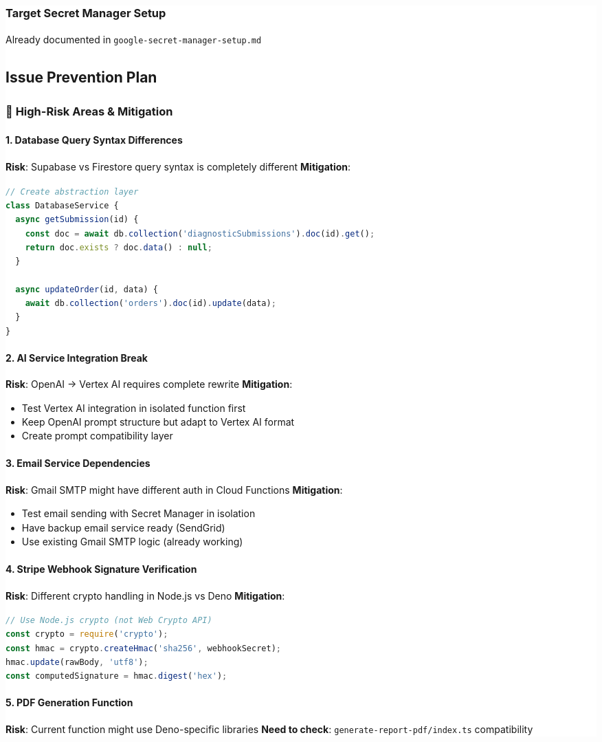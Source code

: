 ### Target Secret Manager Setup
Already documented in `google-secret-manager-setup.md`

## Issue Prevention Plan

### 🚨 **High-Risk Areas & Mitigation**

#### 1. **Database Query Syntax Differences**
**Risk**: Supabase vs Firestore query syntax is completely different
**Mitigation**:
```javascript
// Create abstraction layer
class DatabaseService {
  async getSubmission(id) {
    const doc = await db.collection('diagnosticSubmissions').doc(id).get();
    return doc.exists ? doc.data() : null;
  }
  
  async updateOrder(id, data) {
    await db.collection('orders').doc(id).update(data);
  }
}
```

#### 2. **AI Service Integration Break**
**Risk**: OpenAI → Vertex AI requires complete rewrite
**Mitigation**:
- Test Vertex AI integration in isolated function first
- Keep OpenAI prompt structure but adapt to Vertex AI format
- Create prompt compatibility layer

#### 3. **Email Service Dependencies**
**Risk**: Gmail SMTP might have different auth in Cloud Functions
**Mitigation**:
- Test email sending with Secret Manager in isolation
- Have backup email service ready (SendGrid)
- Use existing Gmail SMTP logic (already working)

#### 4. **Stripe Webhook Signature Verification**
**Risk**: Different crypto handling in Node.js vs Deno
**Mitigation**:
```javascript
// Use Node.js crypto (not Web Crypto API)
const crypto = require('crypto');
const hmac = crypto.createHmac('sha256', webhookSecret);
hmac.update(rawBody, 'utf8');
const computedSignature = hmac.digest('hex');
```

#### 5. **PDF Generation Function**
**Risk**: Current function might use Deno-specific libraries
**Need to check**: `generate-report-pdf/index.ts` compatibility
